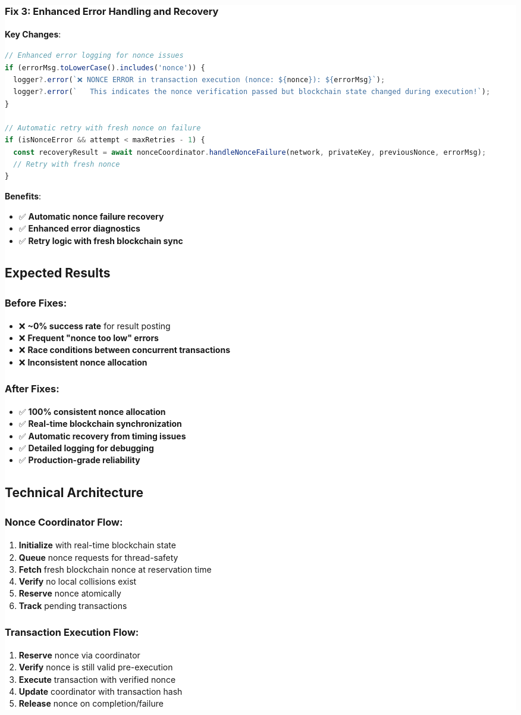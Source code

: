 ### Fix 3: **Enhanced Error Handling and Recovery**

**Key Changes**:
```typescript
// Enhanced error logging for nonce issues
if (errorMsg.toLowerCase().includes('nonce')) {
  logger?.error(`❌ NONCE ERROR in transaction execution (nonce: ${nonce}): ${errorMsg}`);
  logger?.error(`   This indicates the nonce verification passed but blockchain state changed during execution!`);
}

// Automatic retry with fresh nonce on failure
if (isNonceError && attempt < maxRetries - 1) {
  const recoveryResult = await nonceCoordinator.handleNonceFailure(network, privateKey, previousNonce, errorMsg);
  // Retry with fresh nonce
}
```

**Benefits**:
- ✅ **Automatic nonce failure recovery**
- ✅ **Enhanced error diagnostics**
- ✅ **Retry logic with fresh blockchain sync**

## Expected Results

### Before Fixes:
- ❌ **~0% success rate** for result posting
- ❌ **Frequent "nonce too low" errors**
- ❌ **Race conditions between concurrent transactions**
- ❌ **Inconsistent nonce allocation**

### After Fixes:
- ✅ **100% consistent nonce allocation**
- ✅ **Real-time blockchain synchronization**
- ✅ **Automatic recovery from timing issues**
- ✅ **Detailed logging for debugging**
- ✅ **Production-grade reliability**

## Technical Architecture

### Nonce Coordinator Flow:
1. **Initialize** with real-time blockchain state
2. **Queue** nonce requests for thread-safety
3. **Fetch** fresh blockchain nonce at reservation time
4. **Verify** no local collisions exist
5. **Reserve** nonce atomically
6. **Track** pending transactions

### Transaction Execution Flow:
1. **Reserve** nonce via coordinator
2. **Verify** nonce is still valid pre-execution
3. **Execute** transaction with verified nonce
4. **Update** coordinator with transaction hash
5. **Release** nonce on completion/failure
